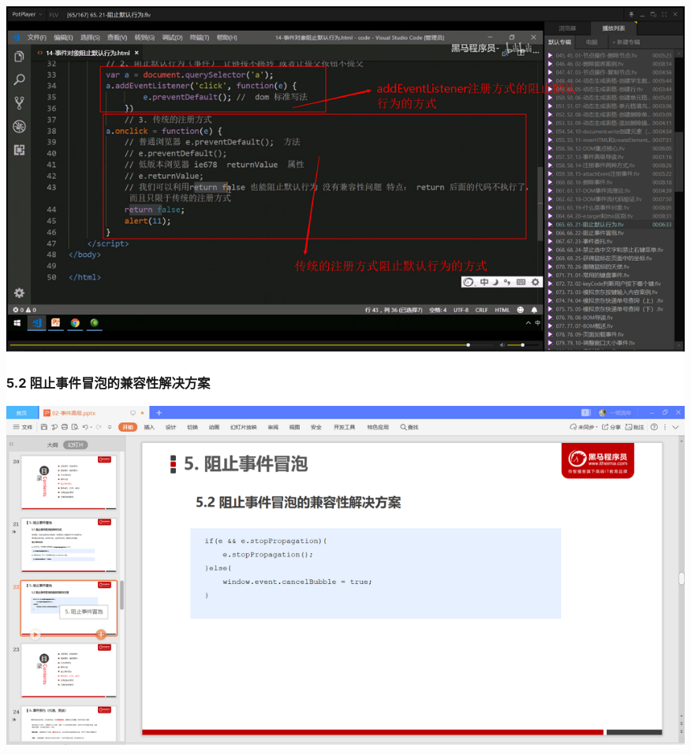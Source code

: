 


![image-20200429163812147](DOM、BOM基础.assets/image-20200429163812147.png)



### 5.2  阻止事件冒泡的兼容性解决方案

![image-20200427153241886](DOM、BOM基础.assets/image-20200427153241886.png)

